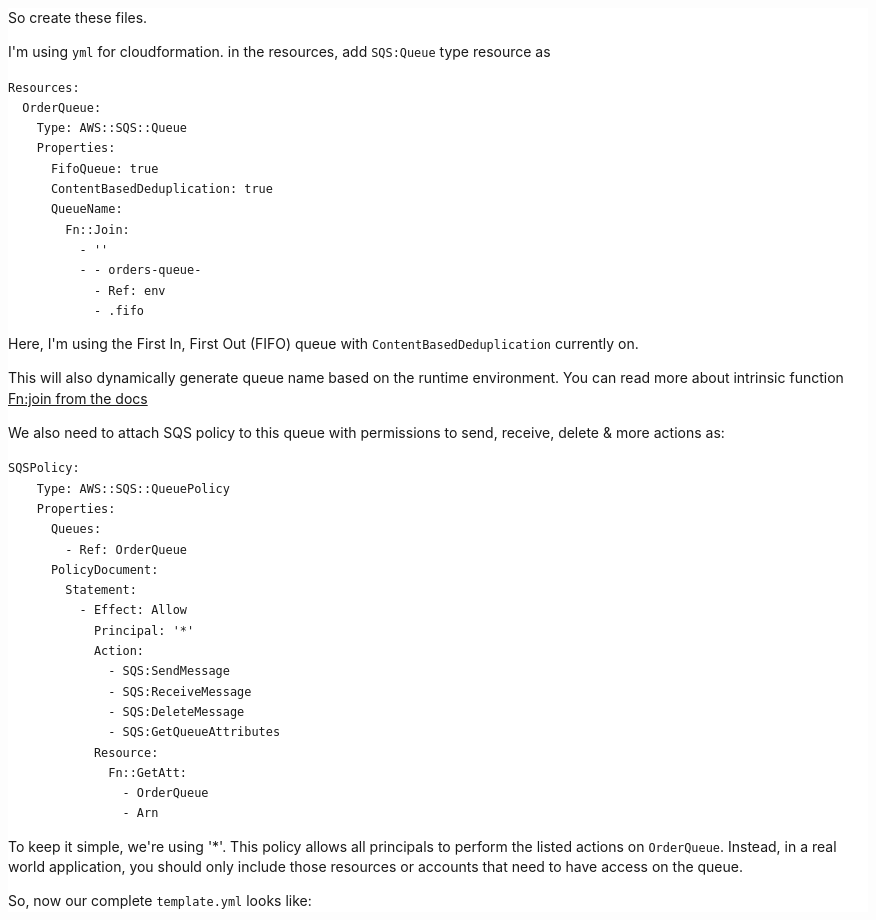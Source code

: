 So create these files. 

I'm using `yml` for cloudformation. 
in the resources, add `SQS:Queue` type resource as 
```
Resources:
  OrderQueue:
    Type: AWS::SQS::Queue
    Properties:
      FifoQueue: true
      ContentBasedDeduplication: true
      QueueName:
        Fn::Join:
          - ''
          - - orders-queue-
            - Ref: env
            - .fifo
```
Here, I'm using the First In, First Out (FIFO) queue with `ContentBasedDeduplication` currently on.

This will also dynamically generate queue name based on the runtime environment.
You can read more about intrinsic function [Fn:join from the docs](https://docs.aws.amazon.com/AWSCloudFormation/latest/UserGuide/intrinsic-function-reference-join.html) 

We also need to attach SQS policy to this queue with permissions to send, receive, delete & more actions as: 
```
SQSPolicy:
    Type: AWS::SQS::QueuePolicy
    Properties:
      Queues:
        - Ref: OrderQueue
      PolicyDocument:
        Statement:
          - Effect: Allow
            Principal: '*'
            Action:
              - SQS:SendMessage
              - SQS:ReceiveMessage
              - SQS:DeleteMessage
              - SQS:GetQueueAttributes
            Resource:
              Fn::GetAtt:
                - OrderQueue
                - Arn       
```

To keep it simple, we're using '*'. This policy allows all principals to perform the listed actions on `OrderQueue`. 
Instead, in a real world application, you should only include those resources or accounts that need to have access on the queue. 


So, now our complete `template.yml` looks like: 
